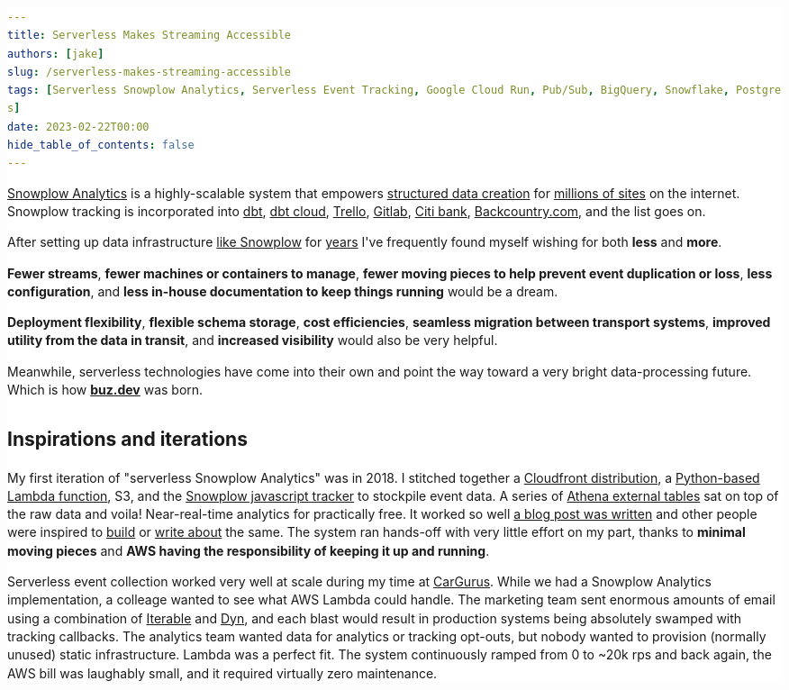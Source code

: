 ```yaml
---
title: Serverless Makes Streaming Accessible
authors: [jake]
slug: /serverless-makes-streaming-accessible
tags: [Serverless Snowplow Analytics, Serverless Event Tracking, Google Cloud Run, Pub/Sub, BigQuery, Snowflake, Postgres]
date: 2023-02-22T00:00
hide_table_of_contents: false
---
```


[Snowplow Analytics](https://snowplow.io/) is a highly-scalable system that empowers [structured data creation](https://snowplow.io/blog/why-data-contracts-are-obviously-a-good-idea/) for [millions of sites](https://trends.builtwith.com/analytics/Snowplow) on the internet. Snowplow tracking is incorporated into [dbt](https://github.com/dbt-labs/dbt-core/blob/main/core/dbt/tracking.py#L33-L47), [dbt cloud](https://cloud.getdbt.com/), [Trello](https://trello.com/), [Gitlab](https://gitlab.com/), [Citi bank](https://www.citi.com/), [Backcountry.com](https://www.backcountry.com/), and the list goes on.

After setting up data infrastructure [like Snowplow](https://bostata.com/268-billion-events-with-snowplow-snowflake-at-cargurus) for [years](https://bostata.com/client-side-instrumentation-for-under-one-dollar)  I've frequently found myself wishing for both **less** and **more**.

**Fewer streams**, **fewer machines or containers to manage**, **fewer moving pieces to help prevent event duplication or loss**, **less configuration**, and **less in-house documentation to keep things running** would be a dream.

**Deployment flexibility**, **flexible schema storage**, **cost efficiencies**, **seamless migration between transport systems**, **improved utility from the data in transit**, and **increased visibility** would also be very helpful.


Meanwhile, serverless technologies have come into their own and point the way toward a very bright data-processing future. Which is how **[buz.dev](https://buz.dev)** was born.




## Inspirations and iterations

My first iteration of "serverless Snowplow Analytics" was in 2018.  I stitched together a [Cloudfront distribution](https://docs.aws.amazon.com/AmazonCloudFront/latest/DeveloperGuide/distribution-working-with.html), a [Python-based Lambda function](https://docs.aws.amazon.com/lambda/latest/dg/lambda-python.html), S3, and the [Snowplow javascript tracker](https://www.jsdelivr.com/package/npm/@snowplow/javascript-tracker?path=dist) to stockpile event data. A series of [Athena external tables](https://docs.aws.amazon.com/athena/latest/ug/creating-tables.html) sat on top of the raw data and voila! Near-real-time analytics for practically free. It worked so well [a blog post was written](https://bostata.com/client-side-instrumentation-for-under-one-dollar/) and other people were inspired to [build](https://discourse.snowplow.io/t/snowplow-serverless/1912/14) or [write about](https://www.ownyourbusinessdata.net/enrich-snowplow-data-with-aws-lambda-function/) the same. The system ran hands-off with very little effort on my part, thanks to **minimal moving pieces** and **AWS having the responsibility of keeping it up and running**. 

Serverless event collection worked very well at scale during my time at [CarGurus](https://www.cargurus.com/). While we had a Snowplow Analytics implementation, a colleage wanted to see what AWS Lambda could handle. The marketing team sent enormous amounts of email using a combination of [Iterable](https://iterable.com/) and [Dyn](https://help.dyn.com/email-delivery-gsg/), and each blast would result in production systems being absolutely swamped with tracking callbacks. The analytics team wanted data for analytics or tracking opt-outs, but nobody wanted to provision (normally unused) static infrastructure. Lambda was a perfect fit. The system continuously ramped from 0 to ~20k rps and back again, the AWS bill was laughably small, and it required virtually zero maintenance.
